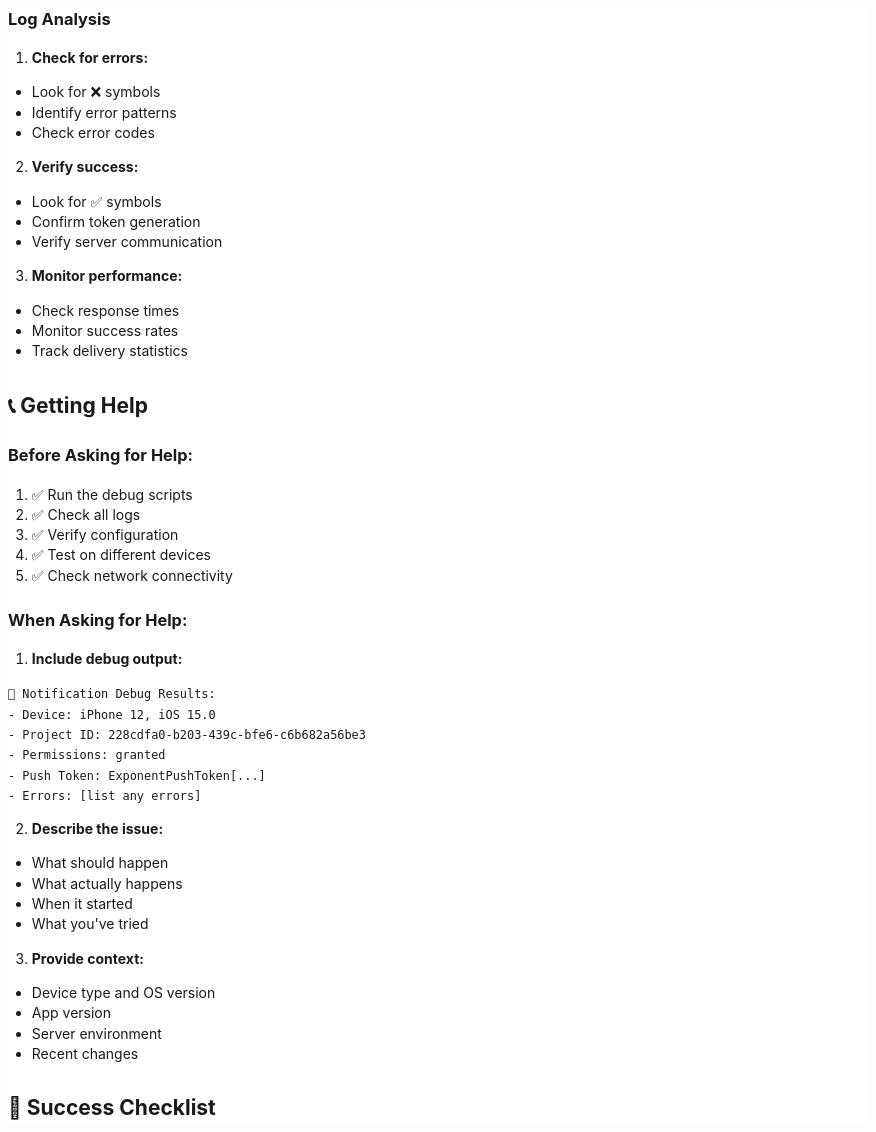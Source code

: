 ### Log Analysis

1. **Check for errors:**
- Look for ❌ symbols
- Identify error patterns
- Check error codes

2. **Verify success:**
- Look for ✅ symbols
- Confirm token generation
- Verify server communication

3. **Monitor performance:**
- Check response times
- Monitor success rates
- Track delivery statistics

## 📞 Getting Help

### Before Asking for Help:

1. ✅ Run the debug scripts
2. ✅ Check all logs
3. ✅ Verify configuration
4. ✅ Test on different devices
5. ✅ Check network connectivity

### When Asking for Help:

1. **Include debug output:**
```
🔔 Notification Debug Results:
- Device: iPhone 12, iOS 15.0
- Project ID: 228cdfa0-b203-439c-bfe6-c6b682a56be3
- Permissions: granted
- Push Token: ExponentPushToken[...]
- Errors: [list any errors]
```

2. **Describe the issue:**
- What should happen
- What actually happens
- When it started
- What you've tried

3. **Provide context:**
- Device type and OS version
- App version
- Server environment
- Recent changes

## 🎯 Success Checklist

